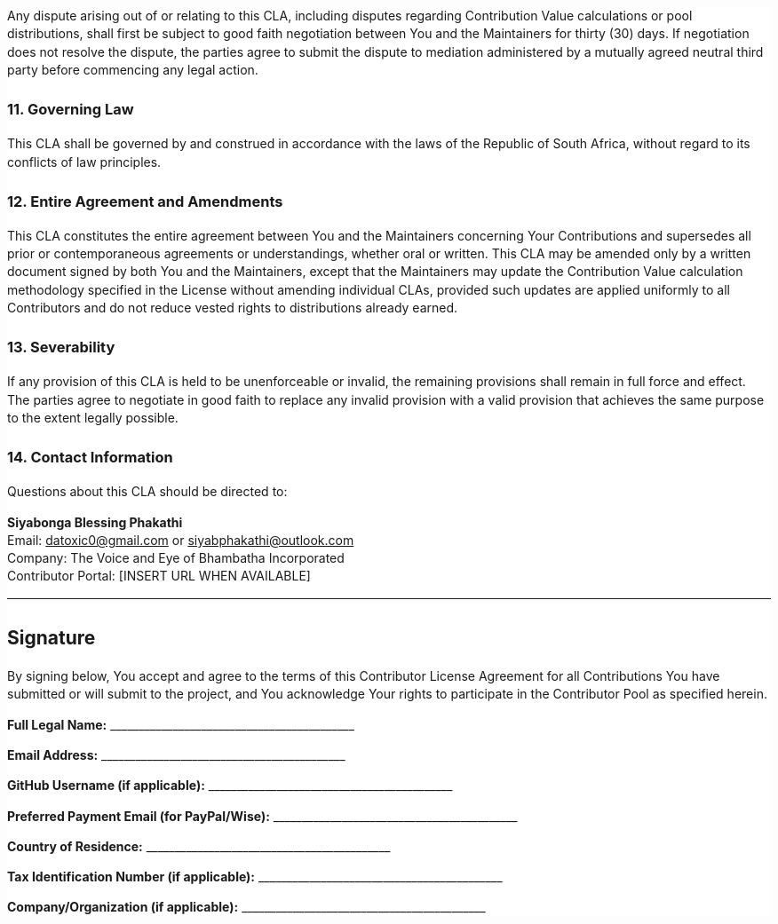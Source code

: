 Any dispute arising out of or relating to this CLA, including disputes regarding Contribution Value calculations or pool distributions, shall first be subject to good faith negotiation between You and the Maintainers for thirty (30) days. If negotiation does not resolve the dispute, the parties agree to submit the dispute to mediation administered by a mutually agreed neutral third party before commencing any legal action.

### 11. Governing Law

This CLA shall be governed by and construed in accordance with the laws of the Republic of South Africa, without regard to its conflicts of law principles.

### 12. Entire Agreement and Amendments

This CLA constitutes the entire agreement between You and the Maintainers concerning Your Contributions and supersedes all prior or contemporaneous agreements or understandings, whether oral or written. This CLA may be amended only by a written document signed by both You and the Maintainers, except that the Maintainers may update the Contribution Value calculation methodology specified in the License without amending individual CLAs, provided such updates are applied uniformly to all Contributors and do not reduce vested rights to distributions already earned.

### 13. Severability

If any provision of this CLA is held to be unenforceable or invalid, the remaining provisions shall remain in full force and effect. The parties agree to negotiate in good faith to replace any invalid provision with a valid provision that achieves the same purpose to the extent legally possible.

### 14. Contact Information

Questions about this CLA should be directed to:

**Siyabonga Blessing Phakathi**  
Email: <datoxic0@gmail.com> or <siyabphakathi@outlook.com>  
Company: The Voice and Eye of Bhambatha Incorporated  
Contributor Portal: [INSERT URL WHEN AVAILABLE]

---

## Signature

By signing below, You accept and agree to the terms of this Contributor License Agreement for all Contributions You have submitted or will submit to the project, and You acknowledge Your rights to participate in the Contributor Pool as specified herein.

**Full Legal Name:** ___________________________________________

**Email Address:** ___________________________________________

**GitHub Username (if applicable):** ___________________________________________

**Preferred Payment Email (for PayPal/Wise):** ___________________________________________

**Country of Residence:** ___________________________________________

**Tax Identification Number (if applicable):** ___________________________________________

**Company/Organization (if applicable):** ___________________________________________
